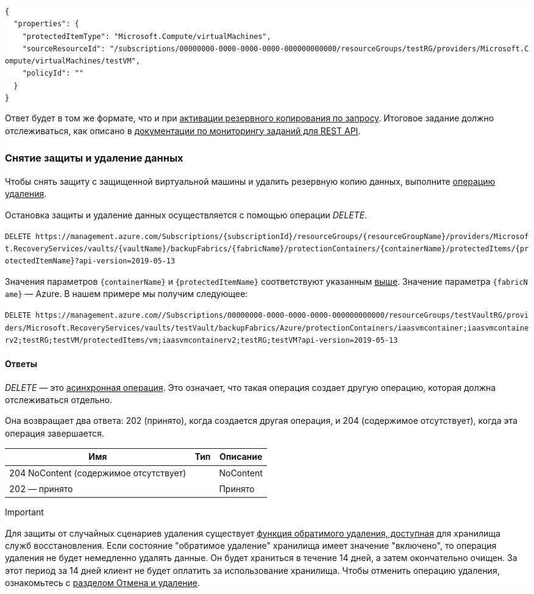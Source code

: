 ```http
{
  "properties": {
    "protectedItemType": "Microsoft.Compute/virtualMachines",
    "sourceResourceId": "/subscriptions/00000000-0000-0000-0000-000000000000/resourceGroups/testRG/providers/Microsoft.Compute/virtualMachines/testVM",
    "policyId": ""
  }
}
```

Ответ будет в том же формате, что и при [активации резервного копирования по запросу](#example-responses-3). Итоговое задание должно отслеживаться, как описано в [документации по мониторингу заданий для REST API](backup-azure-arm-userestapi-managejobs.md#tracking-the-job).

### <a name="stop-protection-and-delete-data"></a>Снятие защиты и удаление данных

Чтобы снять защиту с защищенной виртуальной машины и удалить резервную копию данных, выполните [операцию удаления](/rest/api/backup/protecteditems/delete).

Остановка защиты и удаление данных осуществляется с помощью операции *DELETE*.

```http
DELETE https://management.azure.com/Subscriptions/{subscriptionId}/resourceGroups/{resourceGroupName}/providers/Microsoft.RecoveryServices/vaults/{vaultName}/backupFabrics/{fabricName}/protectionContainers/{containerName}/protectedItems/{protectedItemName}?api-version=2019-05-13
```

Значения параметров `{containerName}` и `{protectedItemName}` соответствуют указанным [выше](#responses-1). Значение параметра `{fabricName}` — Azure. В нашем примере мы получим следующее:

```http
DELETE https://management.azure.com//Subscriptions/00000000-0000-0000-0000-000000000000/resourceGroups/testVaultRG/providers/Microsoft.RecoveryServices/vaults/testVault/backupFabrics/Azure/protectionContainers/iaasvmcontainer;iaasvmcontainerv2;testRG;testVM/protectedItems/vm;iaasvmcontainerv2;testRG;testVM?api-version=2019-05-13
```

#### <a name="responses"></a><a name="responses-2"></a>Ответы

*DELETE* — это [асинхронная операция](../azure-resource-manager/management/async-operations.md). Это означает, что такая операция создает другую операцию, которая должна отслеживаться отдельно.

Она возвращает два ответа: 202 (принято), когда создается другая операция, и 204 (содержимое отсутствует), когда эта операция завершается.

|Имя  |Тип  |Описание  |
|---------|---------|---------|
|204 NoContent (содержимое отсутствует)     |         |  NoContent       |
|202 — принято     |         |     Принято    |

> [!IMPORTANT]
> Для защиты от случайных сценариев удаления существует [функция обратимого удаления, доступная](use-restapi-update-vault-properties.md#soft-delete-state) для хранилища служб восстановления. Если состояние "обратимое удаление" хранилища имеет значение "включено", то операция удаления не будет немедленно удалять данные. Он будет храниться в течение 14 дней, а затем окончательно очищен. За этот период за 14 дней клиент не будет оплатить за использование хранилища. Чтобы отменить операцию удаления, ознакомьтесь с [разделом Отмена и удаление](#undo-the-stop-protection-and-delete-data).
